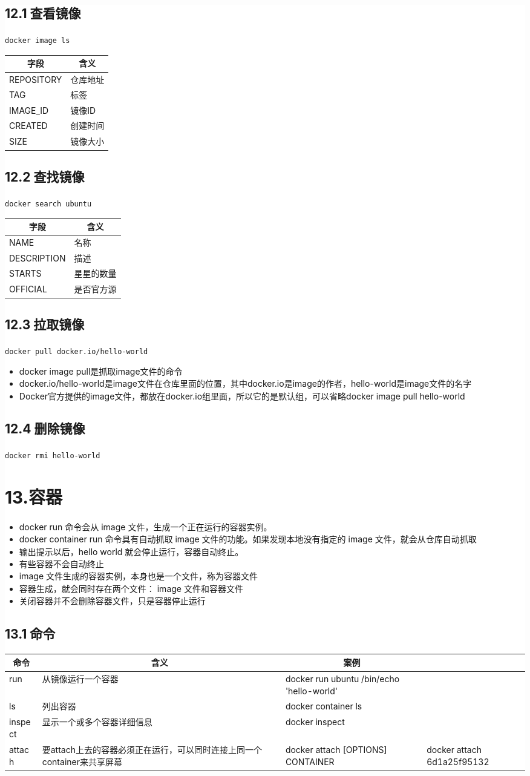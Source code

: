 ## 12.1 查看镜像
```bash
docker image ls
```
| 字段 | 含义 |
| --- | --- |
| REPOSITORY | 仓库地址 |
| TAG | 标签 |
| IMAGE_ID | 镜像ID |
| CREATED | 创建时间 |
| SIZE | 镜像大小 |

## 12.2 查找镜像
```bash
docker search ubuntu
```
| 字段 | 含义 |
| --- | --- |
| NAME | 名称 |
| DESCRIPTION | 描述 |
| STARTS | 星星的数量 |
| OFFICIAL | 是否官方源 |

## 12.3 拉取镜像
```bash
docker pull docker.io/hello-world
```
- docker image pull是抓取image文件的命令
- docker.io/hello-world是image文件在仓库里面的位置，其中docker.io是image的作者，hello-world是image文件的名字
- Docker官方提供的image文件，都放在docker.io组里面，所以它的是默认组，可以省略docker image pull hello-world

## 12.4 删除镜像
```bash
docker rmi hello-world
```
# 13.容器
- docker run 命令会从 image 文件，生成一个正在运行的容器实例。
- docker container run 命令具有自动抓取 image 文件的功能。如果发现本地没有指定的 image 文件，就会从仓库自动抓取
- 输出提示以后，hello world 就会停止运行，容器自动终止。
- 有些容器不会自动终止
- image 文件生成的容器实例，本身也是一个文件，称为容器文件
- 容器生成，就会同时存在两个文件： image 文件和容器文件
- 关闭容器并不会删除容器文件，只是容器停止运行
## 13.1 命令
| 命令 | 含义 | 案例 | |
| --- | --- | --- | --- |
| run | 从镜像运行一个容器 | docker run ubuntu  /bin/echo 'hello-world' | |
| ls | 列出容器 | docker container ls | |
| inspect | 显示一个或多个容器详细信息 | docker inspect | |
| attach | 要attach上去的容器必须正在运行，可以同时连接上同一个container来共享屏幕 | docker attach [OPTIONS] CONTAINER | docker attach 6d1a25f95132 |